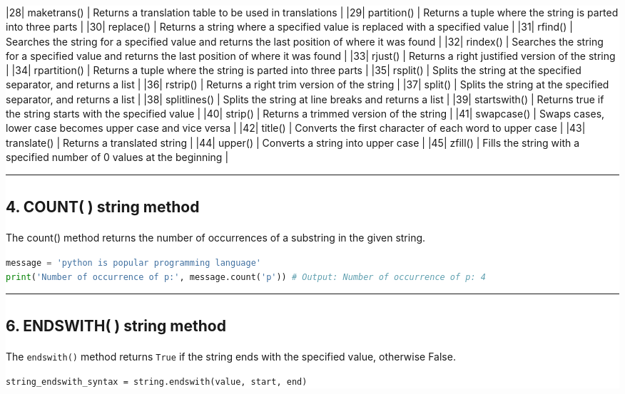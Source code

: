 |28| maketrans()    | Returns a translation table to be used in translations                                        |
|29| partition()    | Returns a tuple where the string is parted into three parts                                   |
|30| replace()      | Returns a string where a specified value is replaced with a specified value                   |
|31| rfind()        | Searches the string for a specified value and returns the last position of where it was found |
|32| rindex()       | Searches the string for a specified value and returns the last position of where it was found |
|33| rjust()        | Returns a right justified version of the string                                               |
|34| rpartition()   | Returns a tuple where the string is parted into three parts                                   |
|35| rsplit()       | Splits the string at the specified separator, and returns a list                              |
|36| rstrip()       | Returns a right trim version of the string                                                    |
|37| split()        | Splits the string at the specified separator, and returns a list                              |
|38| splitlines()   | Splits the string at line breaks and returns a list                                           |
|39| startswith()   | Returns true if the string starts with the specified value                                    |
|40| strip()        | Returns a trimmed version of the string                                                       |
|41| swapcase()     | Swaps cases, lower case becomes upper case and vice versa                                     |
|42| title()        | Converts the first character of each word to upper case                                       |
|43| translate()    | Returns a translated string                                                                   |
|44| upper()        | Converts a string into upper case                                                             |
|45| zfill()        | Fills the string with a specified number of 0 values at the beginning                         |


---


## 4. COUNT( ) string method
The count() method returns the number of occurrences of a substring in the given string.

```python
message = 'python is popular programming language'
print('Number of occurrence of p:', message.count('p')) # Output: Number of occurrence of p: 4
```


---


## 6. ENDSWITH( ) string method

The `endswith()` method returns `True` if the string ends with the specified value, otherwise False.

`string_endswith_syntax = string.endswith(value, start, end)`
